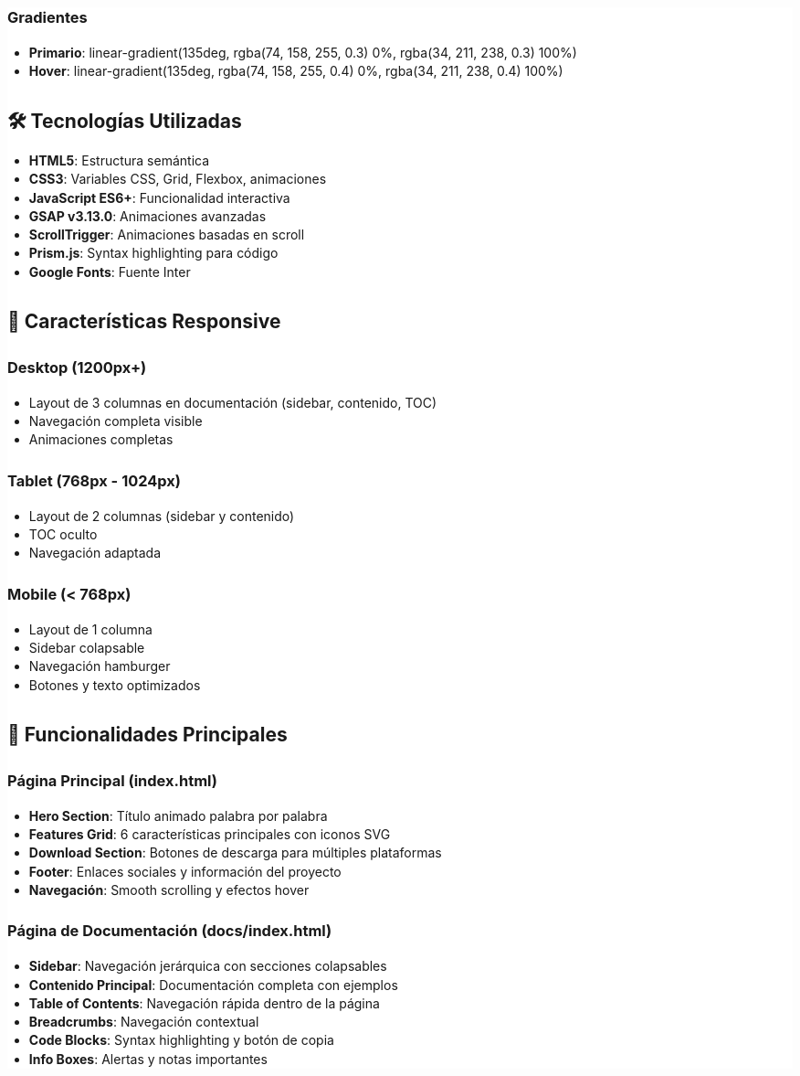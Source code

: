 ### Gradientes
- **Primario**: linear-gradient(135deg, rgba(74, 158, 255, 0.3) 0%, rgba(34, 211, 238, 0.3) 100%)
- **Hover**: linear-gradient(135deg, rgba(74, 158, 255, 0.4) 0%, rgba(34, 211, 238, 0.4) 100%)

## 🛠️ Tecnologías Utilizadas

- **HTML5**: Estructura semántica
- **CSS3**: Variables CSS, Grid, Flexbox, animaciones
- **JavaScript ES6+**: Funcionalidad interactiva
- **GSAP v3.13.0**: Animaciones avanzadas
- **ScrollTrigger**: Animaciones basadas en scroll
- **Prism.js**: Syntax highlighting para código
- **Google Fonts**: Fuente Inter

## 📱 Características Responsive

### Desktop (1200px+)
- Layout de 3 columnas en documentación (sidebar, contenido, TOC)
- Navegación completa visible
- Animaciones completas

### Tablet (768px - 1024px)
- Layout de 2 columnas (sidebar y contenido)
- TOC oculto
- Navegación adaptada

### Mobile (< 768px)
- Layout de 1 columna
- Sidebar colapsable
- Navegación hamburger
- Botones y texto optimizados

## 🎯 Funcionalidades Principales

### Página Principal (index.html)
- **Hero Section**: Título animado palabra por palabra
- **Features Grid**: 6 características principales con iconos SVG
- **Download Section**: Botones de descarga para múltiples plataformas
- **Footer**: Enlaces sociales y información del proyecto
- **Navegación**: Smooth scrolling y efectos hover

### Página de Documentación (docs/index.html)
- **Sidebar**: Navegación jerárquica con secciones colapsables
- **Contenido Principal**: Documentación completa con ejemplos
- **Table of Contents**: Navegación rápida dentro de la página
- **Breadcrumbs**: Navegación contextual
- **Code Blocks**: Syntax highlighting y botón de copia
- **Info Boxes**: Alertas y notas importantes
